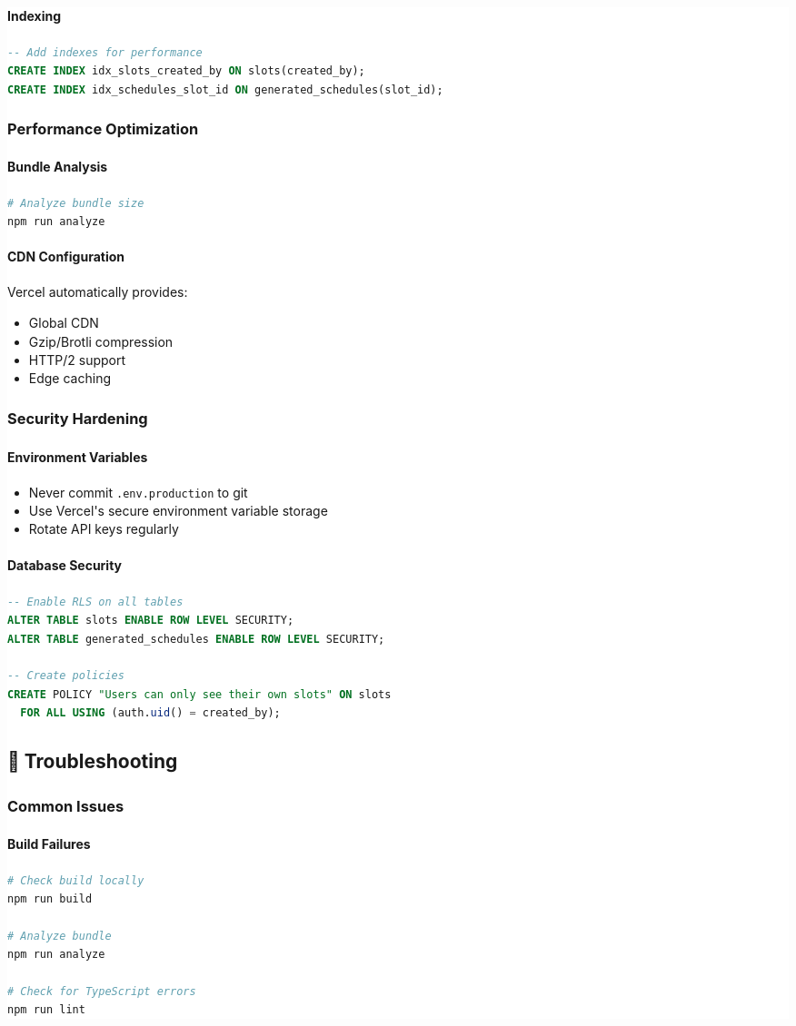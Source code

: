 #### Indexing
```sql
-- Add indexes for performance
CREATE INDEX idx_slots_created_by ON slots(created_by);
CREATE INDEX idx_schedules_slot_id ON generated_schedules(slot_id);
```

### Performance Optimization

#### Bundle Analysis
```bash
# Analyze bundle size
npm run analyze
```

#### CDN Configuration
Vercel automatically provides:
- Global CDN
- Gzip/Brotli compression
- HTTP/2 support
- Edge caching

### Security Hardening

#### Environment Variables
- Never commit `.env.production` to git
- Use Vercel's secure environment variable storage
- Rotate API keys regularly

#### Database Security
```sql
-- Enable RLS on all tables
ALTER TABLE slots ENABLE ROW LEVEL SECURITY;
ALTER TABLE generated_schedules ENABLE ROW LEVEL SECURITY;

-- Create policies
CREATE POLICY "Users can only see their own slots" ON slots
  FOR ALL USING (auth.uid() = created_by);
```

## 🚨 Troubleshooting

### Common Issues

#### Build Failures
```bash
# Check build locally
npm run build

# Analyze bundle
npm run analyze

# Check for TypeScript errors
npm run lint
```
